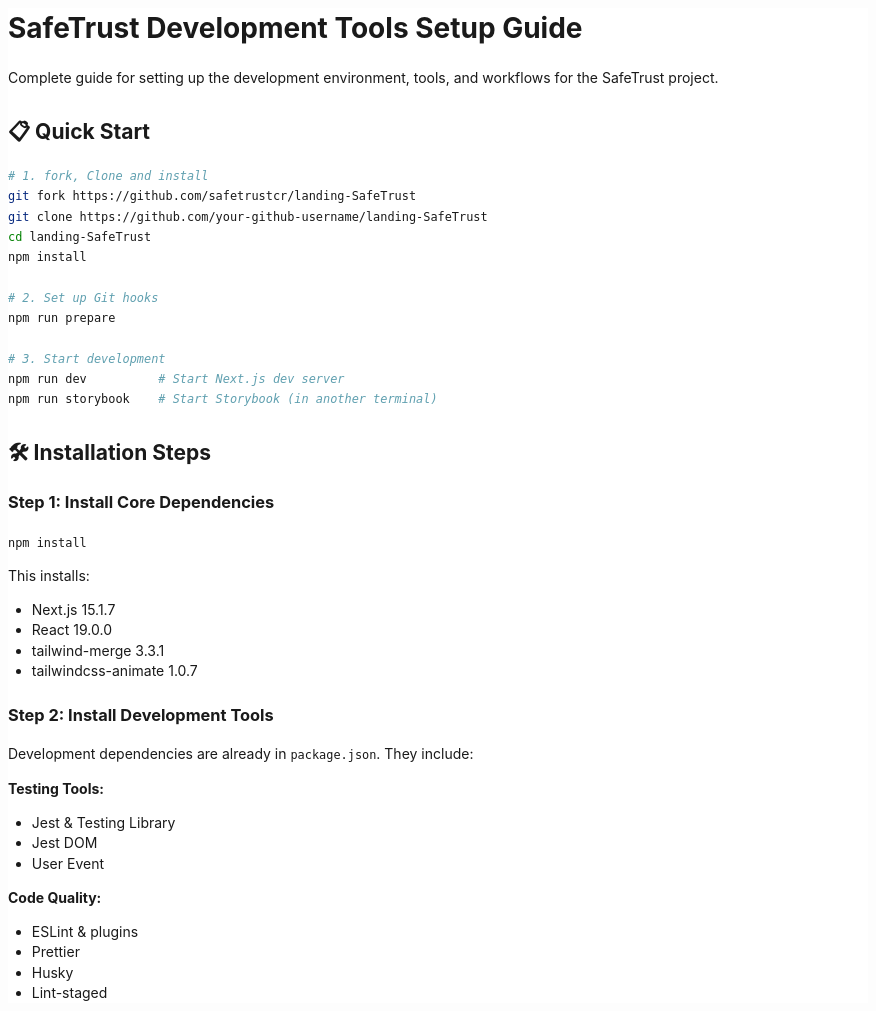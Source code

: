 # SafeTrust Development Tools Setup Guide

Complete guide for setting up the development environment, tools, and workflows for the SafeTrust project.

## 📋 Quick Start

```bash
# 1. fork, Clone and install
git fork https://github.com/safetrustcr/landing-SafeTrust
git clone https://github.com/your-github-username/landing-SafeTrust
cd landing-SafeTrust
npm install

# 2. Set up Git hooks
npm run prepare

# 3. Start development
npm run dev          # Start Next.js dev server
npm run storybook    # Start Storybook (in another terminal)
```

## 🛠️ Installation Steps

### Step 1: Install Core Dependencies

```bash
npm install
```

This installs:
- Next.js 15.1.7
- React 19.0.0 
- tailwind-merge 3.3.1
- tailwindcss-animate 1.0.7


### Step 2: Install Development Tools

Development dependencies are already in `package.json`. They include:

**Testing Tools:**
- Jest & Testing Library
- Jest DOM
- User Event

**Code Quality:**
- ESLint & plugins
- Prettier
- Husky
- Lint-staged
